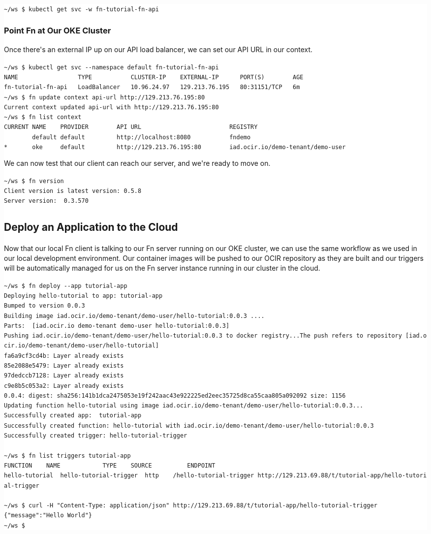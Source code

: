 ```
~/ws $ kubectl get svc -w fn-tutorial-fn-api

```

### Point Fn at Our OKE Cluster

Once there's an external IP up on our API load balancer, we can set our API URL in our context.

```
~/ws $ kubectl get svc --namespace default fn-tutorial-fn-api
NAME                 TYPE           CLUSTER-IP    EXTERNAL-IP      PORT(S)        AGE
fn-tutorial-fn-api   LoadBalancer   10.96.24.97   129.213.76.195   80:31151/TCP   6m
~/ws $ fn update context api-url http://129.213.76.195:80
Current context updated api-url with http://129.213.76.195:80
~/ws $ fn list context
CURRENT NAME    PROVIDER        API URL                         REGISTRY
        default default         http://localhost:8080           fndemo
*       oke     default         http://129.213.76.195:80        iad.ocir.io/demo-tenant/demo-user
```

We can now test that our client can reach our server, and we're ready to move on.

```
~/ws $ fn version
Client version is latest version: 0.5.8
Server version:  0.3.570
```

## Deploy an Application to the Cloud

Now that our local Fn client is talking to our Fn server running on our OKE cluster, we can use the same workflow as we used in our local development environment. Our container images will be pushed to our OCIR repository as they are built and our triggers will be automatically managed for us on the Fn server instance running in our cluster in the cloud.

```
~/ws $ fn deploy --app tutorial-app
Deploying hello-tutorial to app: tutorial-app
Bumped to version 0.0.3
Building image iad.ocir.io/demo-tenant/demo-user/hello-tutorial:0.0.3 ....
Parts:  [iad.ocir.io demo-tenant demo-user hello-tutorial:0.0.3]
Pushing iad.ocir.io/demo-tenant/demo-user/hello-tutorial:0.0.3 to docker registry...The push refers to repository [iad.ocir.io/demo-tenant/demo-user/hello-tutorial]
fa6a9cf3cd4b: Layer already exists
85e2088e5479: Layer already exists
97dedccb7128: Layer already exists
c9e8b5c053a2: Layer already exists
0.0.4: digest: sha256:141b1dca2475053e19f242aac43e922225ed2eec35725d8ca55caa805a092092 size: 1156
Updating function hello-tutorial using image iad.ocir.io/demo-tenant/demo-user/hello-tutorial:0.0.3...
Successfully created app:  tutorial-app
Successfully created function: hello-tutorial with iad.ocir.io/demo-tenant/demo-user/hello-tutorial:0.0.3
Successfully created trigger: hello-tutorial-trigger

~/ws $ fn list triggers tutorial-app
FUNCTION	NAME			TYPE	SOURCE			ENDPOINT
hello-tutorial	hello-tutorial-trigger	http	/hello-tutorial-trigger	http://129.213.69.88/t/tutorial-app/hello-tutorial-trigger

~/ws $ curl -H "Content-Type: application/json" http://129.213.69.88/t/tutorial-app/hello-tutorial-trigger
{"message":"Hello World"}
~/ws $
```
